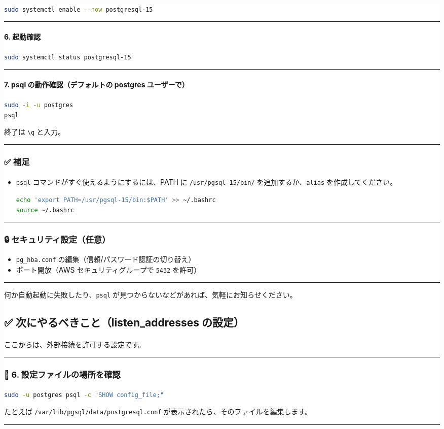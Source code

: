 ```bash
sudo systemctl enable --now postgresql-15
```

---

#### 6. **起動確認**

```bash
sudo systemctl status postgresql-15
```

---

#### 7. **psql の動作確認（デフォルトの postgres ユーザーで）**

```bash
sudo -i -u postgres
psql
```

終了は `\q` と入力。

---

### ✅ 補足

- `psql` コマンドがすぐ使えるようにするには、PATH に `/usr/pgsql-15/bin/` を追加するか、`alias` を作成してください。

  ```bash
  echo 'export PATH=/usr/pgsql-15/bin:$PATH' >> ~/.bashrc
  source ~/.bashrc
  ```

---

### 🔒 セキュリティ設定（任意）

- `pg_hba.conf` の編集（信頼/パスワード認証の切り替え）
- ポート開放（AWS セキュリティグループで `5432` を許可）

---

何か自動起動に失敗したり、`psql` が見つからないなどがあれば、気軽にお知らせください。

## ✅ 次にやるべきこと（listen_addresses の設定）

ここからは、外部接続を許可する設定です。

---

### 🔸 6. 設定ファイルの場所を確認

```bash
sudo -u postgres psql -c "SHOW config_file;"
```

たとえば `/var/lib/pgsql/data/postgresql.conf` が表示されたら、そのファイルを編集します。

---